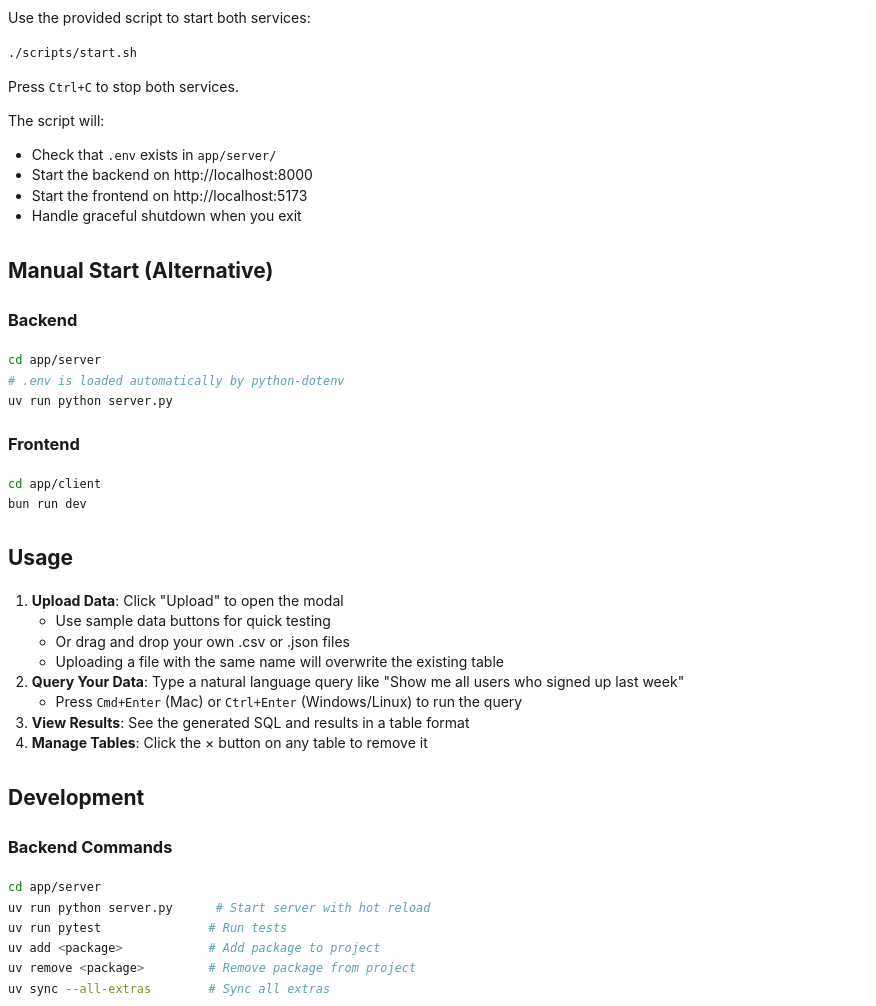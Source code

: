 Use the provided script to start both services:

```bash
./scripts/start.sh
```

Press `Ctrl+C` to stop both services.

The script will:
- Check that `.env` exists in `app/server/`
- Start the backend on http://localhost:8000
- Start the frontend on http://localhost:5173
- Handle graceful shutdown when you exit

## Manual Start (Alternative)

### Backend
```bash
cd app/server
# .env is loaded automatically by python-dotenv
uv run python server.py
```

### Frontend
```bash
cd app/client
bun run dev
```

## Usage

1. **Upload Data**: Click "Upload" to open the modal
   - Use sample data buttons for quick testing
   - Or drag and drop your own .csv or .json files
   - Uploading a file with the same name will overwrite the existing table
2. **Query Your Data**: Type a natural language query like "Show me all users who signed up last week"
   - Press `Cmd+Enter` (Mac) or `Ctrl+Enter` (Windows/Linux) to run the query
3. **View Results**: See the generated SQL and results in a table format
4. **Manage Tables**: Click the × button on any table to remove it

## Development

### Backend Commands
```bash
cd app/server
uv run python server.py      # Start server with hot reload
uv run pytest               # Run tests
uv add <package>            # Add package to project
uv remove <package>         # Remove package from project
uv sync --all-extras        # Sync all extras
```
